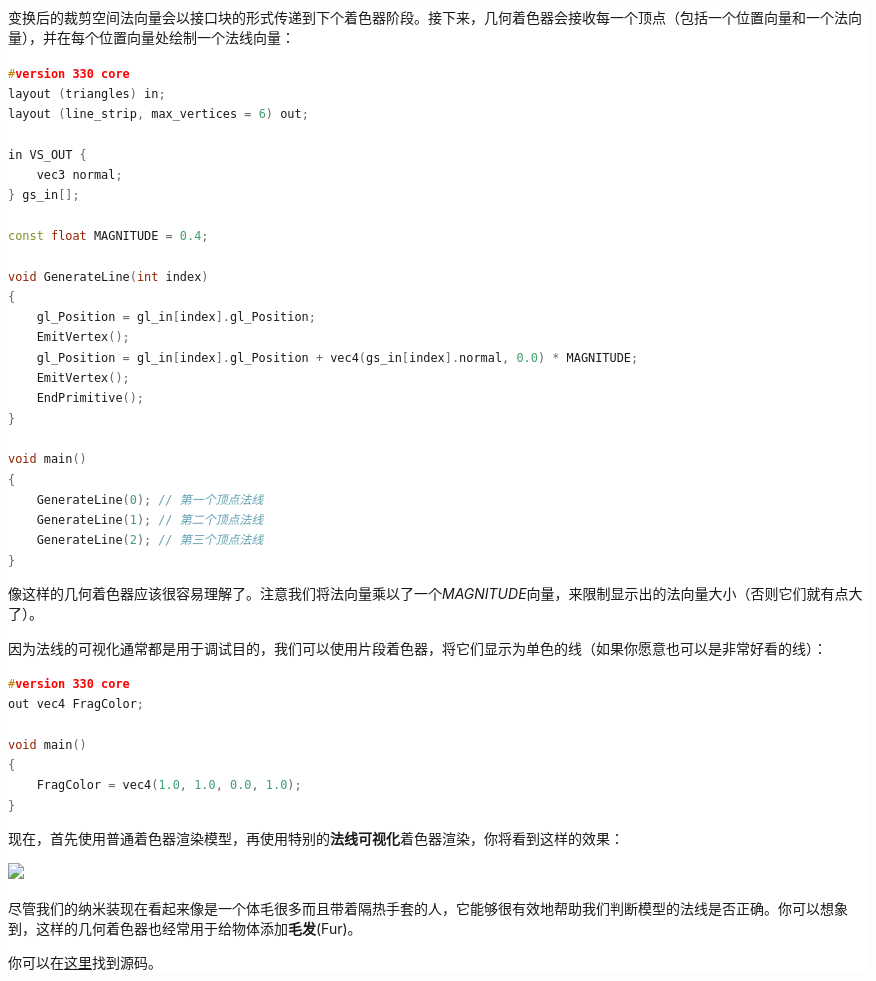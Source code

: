 变换后的裁剪空间法向量会以接口块的形式传递到下个着色器阶段。接下来，几何着色器会接收每一个顶点（包括一个位置向量和一个法向量），并在每个位置向量处绘制一个法线向量：

```c++
#version 330 core
layout (triangles) in;
layout (line_strip, max_vertices = 6) out;

in VS_OUT {
    vec3 normal;
} gs_in[];

const float MAGNITUDE = 0.4;

void GenerateLine(int index)
{
    gl_Position = gl_in[index].gl_Position;
    EmitVertex();
    gl_Position = gl_in[index].gl_Position + vec4(gs_in[index].normal, 0.0) * MAGNITUDE;
    EmitVertex();
    EndPrimitive();
}

void main()
{
    GenerateLine(0); // 第一个顶点法线
    GenerateLine(1); // 第二个顶点法线
    GenerateLine(2); // 第三个顶点法线
}
```

像这样的几何着色器应该很容易理解了。注意我们将法向量乘以了一个<var>MAGNITUDE</var>向量，来限制显示出的法向量大小（否则它们就有点大了）。

因为法线的可视化通常都是用于调试目的，我们可以使用片段着色器，将它们显示为单色的线（如果你愿意也可以是非常好看的线）：

```c++
#version 330 core
out vec4 FragColor;

void main()
{
    FragColor = vec4(1.0, 1.0, 0.0, 1.0);
}
```

现在，首先使用普通着色器渲染模型，再使用特别的**法线可视化**着色器渲染，你将看到这样的效果：

![](../img/04/09/geometry_shader_normals.png)

尽管我们的纳米装现在看起来像是一个体毛很多而且带着隔热手套的人，它能够很有效地帮助我们判断模型的法线是否正确。你可以想象到，这样的几何着色器也经常用于给物体添加**毛发**(Fur)。

你可以在[这里](https://learnopengl.com/code_viewer_gh.php?code=src/4.advanced_opengl/9.3.geometry_shader_normals/normal_visualization.cpp)找到源码。